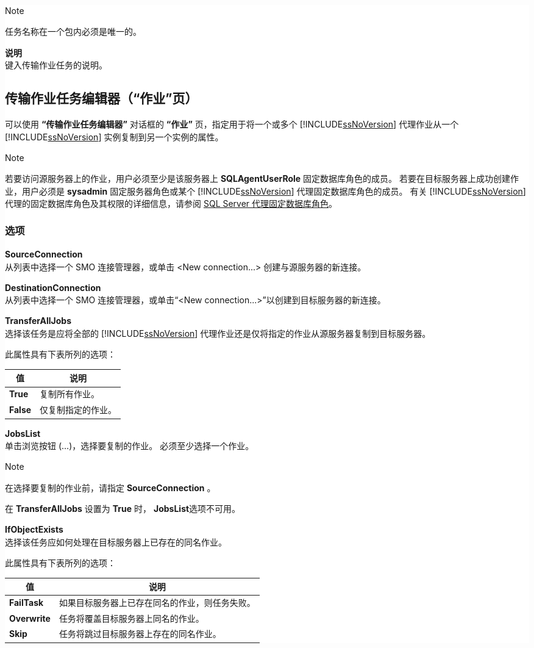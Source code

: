 > [!NOTE]  
>  任务名称在一个包内必须是唯一的。  
  
 **说明**  
 键入传输作业任务的说明。  
  
## <a name="transfer-jobs-task-editor-jobs-page"></a>传输作业任务编辑器（“作业”页）
  可以使用 **“传输作业任务编辑器”** 对话框的 **“作业”** 页，指定用于将一个或多个 [!INCLUDE[ssNoVersion](../../includes/ssnoversion-md.md)] 代理作业从一个 [!INCLUDE[ssNoVersion](../../includes/ssnoversion-md.md)] 实例复制到另一个实例的属性。  
  
> [!NOTE]  
>  若要访问源服务器上的作业，用户必须至少是该服务器上 **SQLAgentUserRole** 固定数据库角色的成员。 若要在目标服务器上成功创建作业，用户必须是 **sysadmin** 固定服务器角色或某个 [!INCLUDE[ssNoVersion](../../includes/ssnoversion-md.md)] 代理固定数据库角色的成员。 有关 [!INCLUDE[ssNoVersion](../../includes/ssnoversion-md.md)] 代理的固定数据库角色及其权限的详细信息，请参阅 [SQL Server 代理固定数据库角色](../../ssms/agent/sql-server-agent-fixed-database-roles.md)。  
  
### <a name="options"></a>选项  
 **SourceConnection**  
 从列表中选择一个 SMO 连接管理器，或单击 \<New connection...> 创建与源服务器的新连接。  
  
 **DestinationConnection**  
 从列表中选择一个 SMO 连接管理器，或单击“\<New connection...>”以创建到目标服务器的新连接。  
  
 **TransferAllJobs**  
 选择该任务是应将全部的 [!INCLUDE[ssNoVersion](../../includes/ssnoversion-md.md)] 代理作业还是仅将指定的作业从源服务器复制到目标服务器。  
  
 此属性具有下表所列的选项：  
  
|值|说明|  
|-----------|-----------------|  
|**True**|复制所有作业。|  
|**False**|仅复制指定的作业。|  
  
 **JobsList**  
 单击浏览按钮 (…)，选择要复制的作业。 必须至少选择一个作业。  
  
> [!NOTE]  
>  在选择要复制的作业前，请指定 **SourceConnection** 。  
  
 在 **TransferAllJobs** 设置为 **True** 时， **JobsList**选项不可用。  
  
 **IfObjectExists**  
 选择该任务应如何处理在目标服务器上已存在的同名作业。  
  
 此属性具有下表所列的选项：  
  
|值|说明|  
|-----------|-----------------|  
|**FailTask**|如果目标服务器上已存在同名的作业，则任务失败。|  
|**Overwrite**|任务将覆盖目标服务器上同名的作业。|  
|**Skip**|任务将跳过目标服务器上存在的同名作业。|  
  